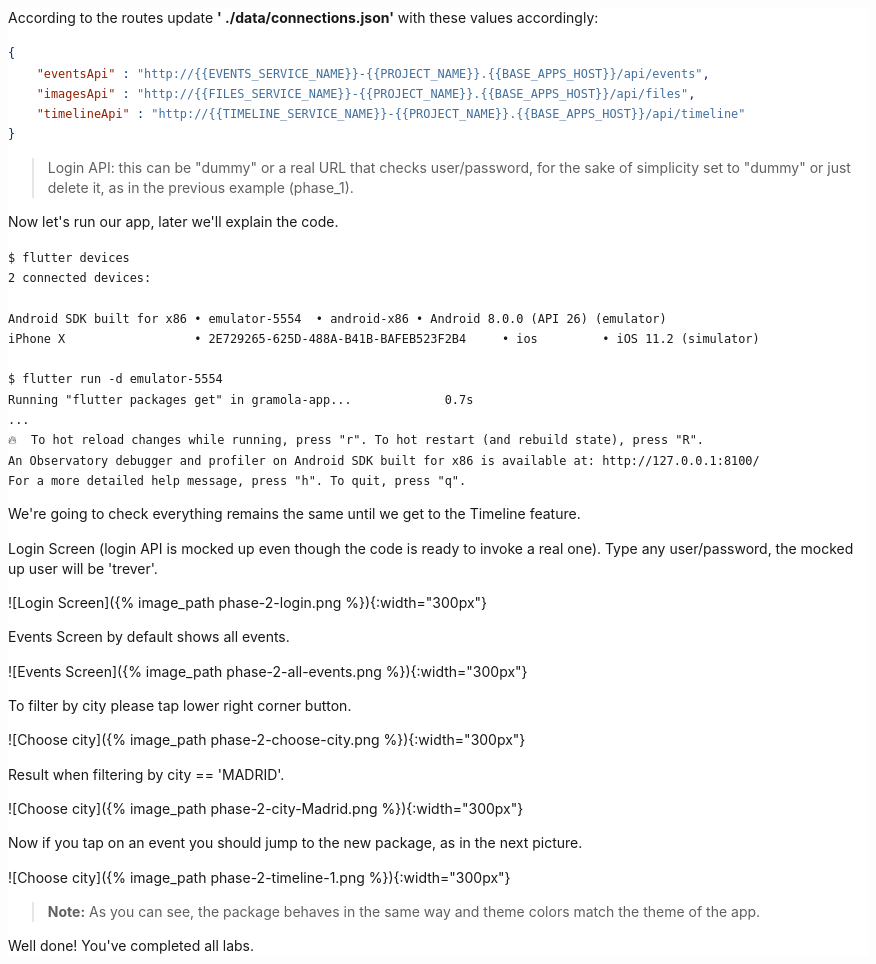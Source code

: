 According to the routes update **' ./data/connections.json'** with these values accordingly:

~~~json
{
    "eventsApi" : "http://{{EVENTS_SERVICE_NAME}}-{{PROJECT_NAME}}.{{BASE_APPS_HOST}}/api/events",
    "imagesApi" : "http://{{FILES_SERVICE_NAME}}-{{PROJECT_NAME}}.{{BASE_APPS_HOST}}/api/files",
    "timelineApi" : "http://{{TIMELINE_SERVICE_NAME}}-{{PROJECT_NAME}}.{{BASE_APPS_HOST}}/api/timeline"
}
~~~

> Login API: this can be "dummy" or a real URL that checks user/password, for the sake of simplicity set to "dummy" or just delete it, as in the previous example (phase_1).

Now let's run our app, later we'll explain the code.

~~~shell
$ flutter devices
2 connected devices:

Android SDK built for x86 • emulator-5554  • android-x86 • Android 8.0.0 (API 26) (emulator)
iPhone X                  • 2E729265-625D-488A-B41B-BAFEB523F2B4     • ios         • iOS 11.2 (simulator)

$ flutter run -d emulator-5554
Running "flutter packages get" in gramola-app...             0.7s
...
🔥  To hot reload changes while running, press "r". To hot restart (and rebuild state), press "R".
An Observatory debugger and profiler on Android SDK built for x86 is available at: http://127.0.0.1:8100/
For a more detailed help message, press "h". To quit, press "q".
~~~

We're going to check everything remains the same until we get to the Timeline feature.

Login Screen (login API is mocked up even though the code is ready to invoke a real one). Type any user/password, the mocked up user will be 'trever'.

![Login Screen]({% image_path phase-2-login.png %}){:width="300px"}

Events Screen by default shows all events. 

![Events Screen]({% image_path phase-2-all-events.png %}){:width="300px"}

To filter by city please tap lower right corner button.

![Choose city]({% image_path phase-2-choose-city.png %}){:width="300px"}

Result when filtering by city == 'MADRID'.

![Choose city]({% image_path phase-2-city-Madrid.png %}){:width="300px"}

Now if you tap on an event you should jump to the new package, as in the next picture.

![Choose city]({% image_path phase-2-timeline-1.png %}){:width="300px"}

> **Note:** As you can see, the package behaves in the same way and theme colors match the theme of the app.

Well done! You've completed all labs.
